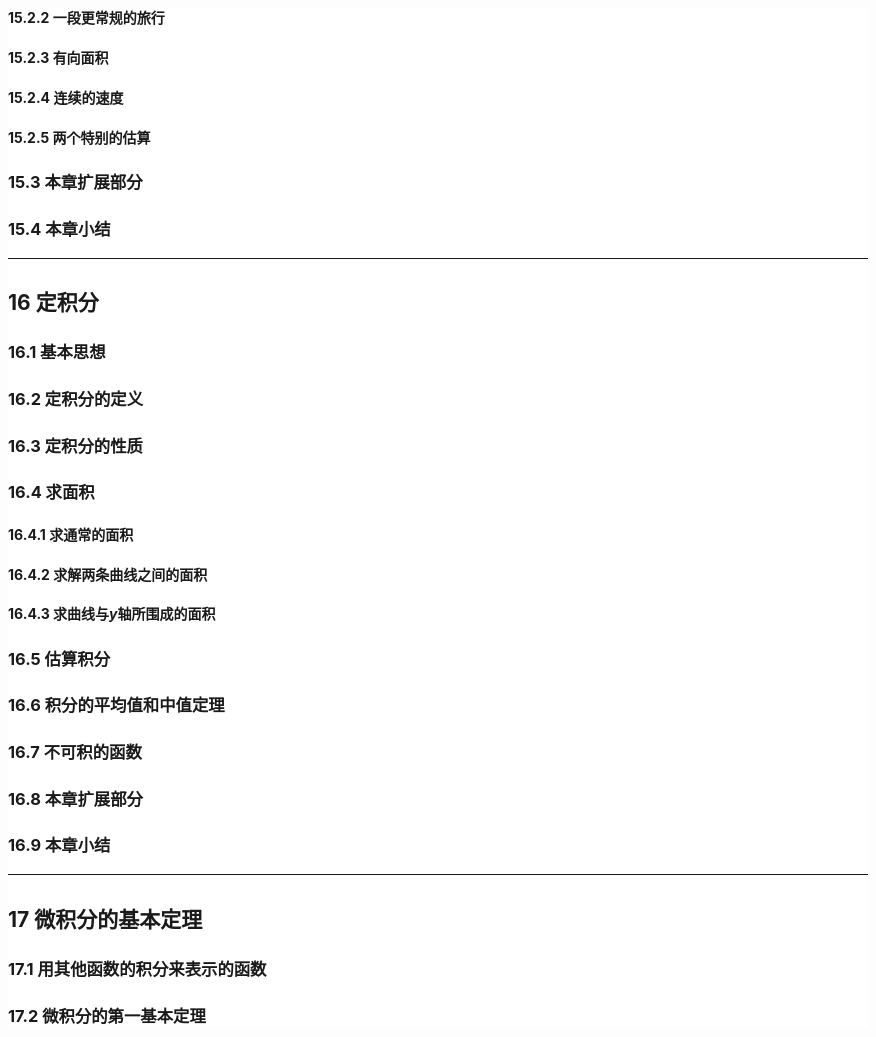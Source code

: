 #### 15.2.2 一段更常规的旅行

#### 15.2.3 有向面积

#### 15.2.4 连续的速度

#### 15.2.5 两个特别的估算

### 15.3 本章扩展部分

### 15.4 本章小结

---

## 16 定积分

### 16.1 基本思想

### 16.2 定积分的定义

### 16.3 定积分的性质

### 16.4 求面积

#### 16.4.1 求通常的面积

#### 16.4.2 求解两条曲线之间的面积

#### 16.4.3 求曲线与$y$轴所围成的面积

### 16.5 估算积分

### 16.6 积分的平均值和中值定理

### 16.7 不可积的函数

### 16.8 本章扩展部分

### 16.9 本章小结

---

## 17 微积分的基本定理

### 17.1 用其他函数的积分来表示的函数

### 17.2 微积分的第一基本定理
